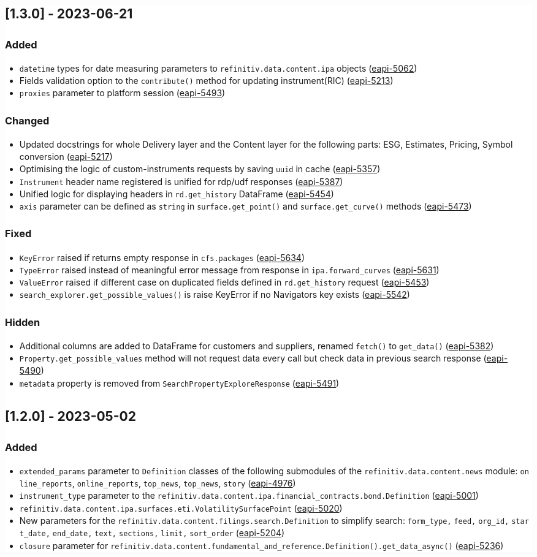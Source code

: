 
## [1.3.0] - 2023-06-21

### Added

- `datetime` types for date measuring parameters to `refinitiv.data.content.ipa` objects ([eapi-5062](https://jira.refinitiv.com/browse/eapi-5062))
- Fields validation option to the `contribute()` method for updating instrument(RIC) ([eapi-5213](https://jira.refinitiv.com/browse/eapi-5213))
- `proxies` parameter to platform session ([eapi-5493](https://jira.refinitiv.com/browse/eapi-5493))

### Changed

- Updated docstrings for whole Delivery layer and the Content layer for the following parts: ESG, Estimates, Pricing, Symbol conversion ([eapi-5217](https://jira.refinitiv.com/browse/eapi-5217))
- Optimising the logic of custom-instruments requests by saving `uuid` in cache ([eapi-5357](https://jira.refinitiv.com/browse/eapi-5357))
- `Instrument` header name registered is unified for rdp/udf responses ([eapi-5387](https://jira.refinitiv.com/browse/eapi-5387))
- Unified logic for displaying headers in `rd.get_history` DataFrame ([eapi-5454](https://jira.refinitiv.com/browse/eapi-5454))
- `axis` parameter can be defined as `string` in `surface.get_point()` and `surface.get_curve()` methods ([eapi-5473](https://jira.refinitiv.com/browse/eapi-5473))

### Fixed

- `KeyError` raised if returns empty response in `cfs.packages` ([eapi-5634](https://jira.refinitiv.com/browse/eapi-5634))
- `TypeError` raised instead of meaningful error message from response in `ipa.forward_curves` ([eapi-5631](https://jira.refinitiv.com/browse/eapi-5631))
- `ValueError` raised if different case on duplicated fields defined in `rd.get_history` request ([eapi-5453](https://jira.refinitiv.com/browse/eapi-5453))
- `search_explorer.get_possible_values()` is raise KeyError if no Navigators key exists ([eapi-5542](https://jira.refinitiv.com/browse/eapi-5542))

### Hidden

- Additional columns are added to DataFrame for customers and suppliers, renamed `fetch()` to `get_data()` ([eapi-5382](https://jira.refinitiv.com/browse/eapi-5382))
- `Property.get_possible_values` method will not request data every call but check data in previous search response ([eapi-5490](https://jira.refinitiv.com/browse/eapi-5490))
- `metadata` property is removed from `SearchPropertyExploreResponse` ([eapi-5491](https://jira.refinitiv.com/browse/eapi-5491))


## [1.2.0] - 2023-05-02

### Added

- `extended_params` parameter to `Definition` classes of the following submodules of the `refinitiv.data.content.news` module: `online_reports`, `online_reports`, `top_news`, `top_news`, `story` ([eapi-4976](https://jira.refinitiv.com/browse/eapi-4976))
- `instrument_type` parameter to the `refinitiv.data.content.ipa.financial_contracts.bond.Definition` ([eapi-5001](https://jira.refinitiv.com/browse/eapi-5001))
- `refinitiv.data.content.ipa.surfaces.eti.VolatilitySurfacePoint` ([eapi-5020](https://jira.refinitiv.com/browse/eapi-5020))
- New parameters for the `refinitiv.data.content.filings.search.Definition` to simplify search: `form_type,` `feed,` `org_id,` `start_date,` `end_date,` `text,` `sections,` `limit,` `sort_order` ([eapi-5204](https://jira.refinitiv.com/browse/eapi-5204))
- `closure` parameter for `refinitiv.data.content.fundamental_and_reference.Definition().get_data_async()` ([eapi-5236](https://jira.refinitiv.com/browse/eapi-5236))
